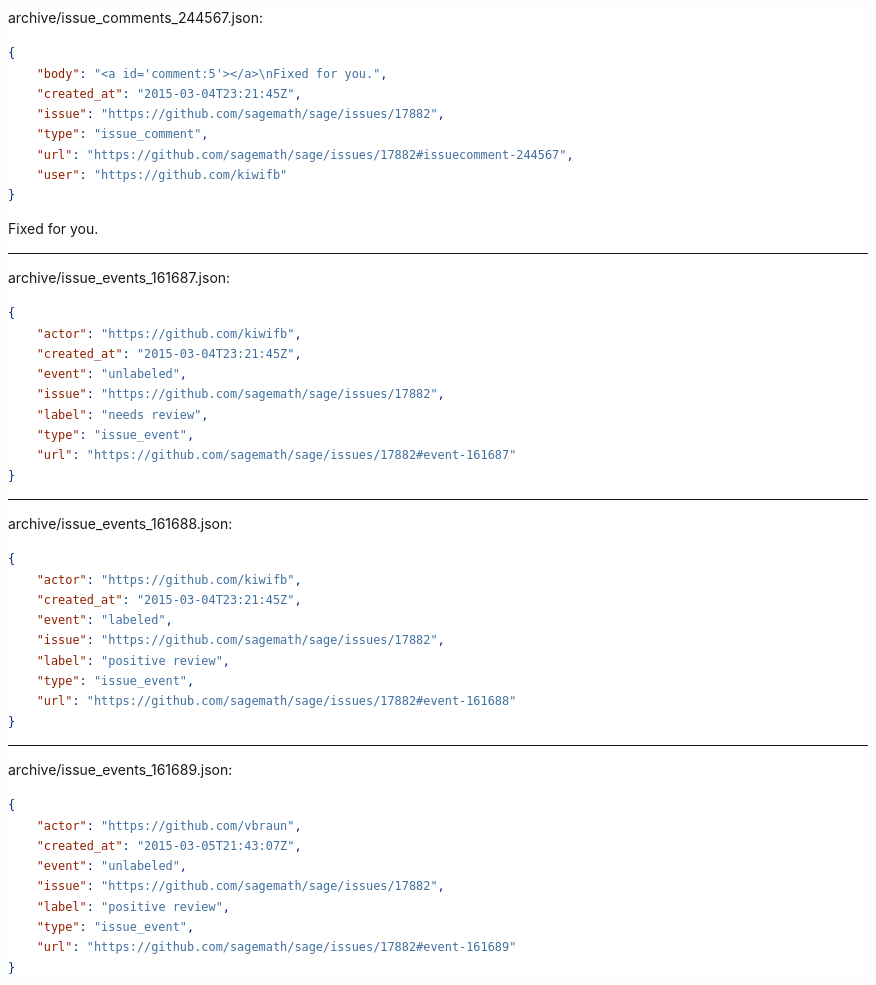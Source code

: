 archive/issue_comments_244567.json:
```json
{
    "body": "<a id='comment:5'></a>\nFixed for you.",
    "created_at": "2015-03-04T23:21:45Z",
    "issue": "https://github.com/sagemath/sage/issues/17882",
    "type": "issue_comment",
    "url": "https://github.com/sagemath/sage/issues/17882#issuecomment-244567",
    "user": "https://github.com/kiwifb"
}
```

<a id='comment:5'></a>
Fixed for you.



---

archive/issue_events_161687.json:
```json
{
    "actor": "https://github.com/kiwifb",
    "created_at": "2015-03-04T23:21:45Z",
    "event": "unlabeled",
    "issue": "https://github.com/sagemath/sage/issues/17882",
    "label": "needs review",
    "type": "issue_event",
    "url": "https://github.com/sagemath/sage/issues/17882#event-161687"
}
```



---

archive/issue_events_161688.json:
```json
{
    "actor": "https://github.com/kiwifb",
    "created_at": "2015-03-04T23:21:45Z",
    "event": "labeled",
    "issue": "https://github.com/sagemath/sage/issues/17882",
    "label": "positive review",
    "type": "issue_event",
    "url": "https://github.com/sagemath/sage/issues/17882#event-161688"
}
```



---

archive/issue_events_161689.json:
```json
{
    "actor": "https://github.com/vbraun",
    "created_at": "2015-03-05T21:43:07Z",
    "event": "unlabeled",
    "issue": "https://github.com/sagemath/sage/issues/17882",
    "label": "positive review",
    "type": "issue_event",
    "url": "https://github.com/sagemath/sage/issues/17882#event-161689"
}
```
